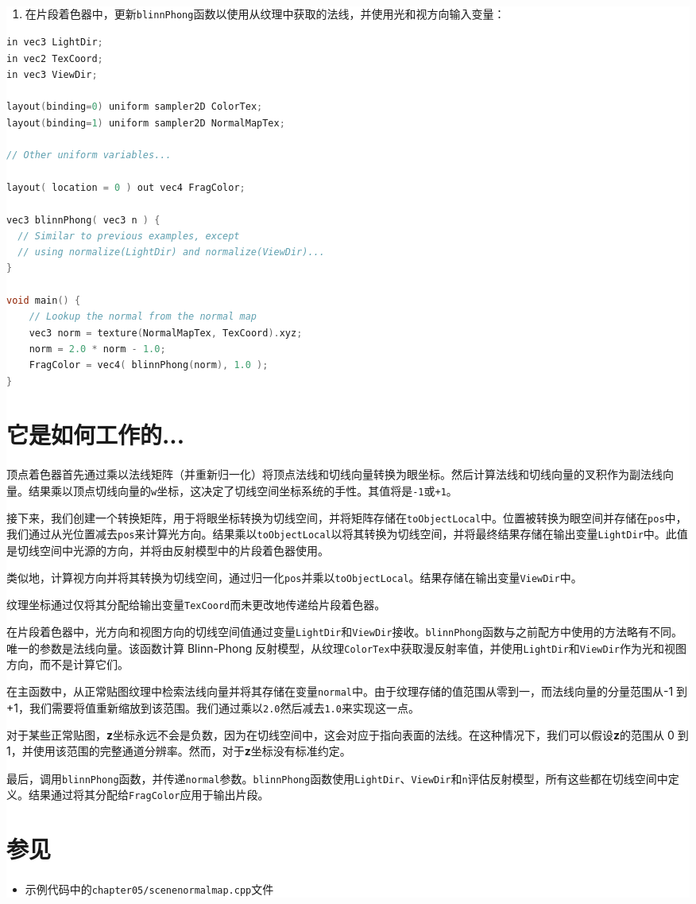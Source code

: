 1.  在片段着色器中，更新`blinnPhong`函数以使用从纹理中获取的法线，并使用光和视方向输入变量：

```cpp
in vec3 LightDir; 
in vec2 TexCoord; 
in vec3 ViewDir; 

layout(binding=0) uniform sampler2D ColorTex; 
layout(binding=1) uniform sampler2D NormalMapTex; 

// Other uniform variables...

layout( location = 0 ) out vec4 FragColor; 

vec3 blinnPhong( vec3 n ) {
  // Similar to previous examples, except 
  // using normalize(LightDir) and normalize(ViewDir)...
}

void main() { 
    // Lookup the normal from the normal map
    vec3 norm = texture(NormalMapTex, TexCoord).xyz;
    norm = 2.0 * norm - 1.0;
    FragColor = vec4( blinnPhong(norm), 1.0 );
}
```

# 它是如何工作的...

顶点着色器首先通过乘以法线矩阵（并重新归一化）将顶点法线和切线向量转换为眼坐标。然后计算法线和切线向量的叉积作为副法线向量。结果乘以顶点切线向量的`w`坐标，这决定了切线空间坐标系统的手性。其值将是`-1`或`+1`。

接下来，我们创建一个转换矩阵，用于将眼坐标转换为切线空间，并将矩阵存储在`toObjectLocal`中。位置被转换为眼空间并存储在`pos`中，我们通过从光位置减去`pos`来计算光方向。结果乘以`toObjectLocal`以将其转换为切线空间，并将最终结果存储在输出变量`LightDir`中。此值是切线空间中光源的方向，并将由反射模型中的片段着色器使用。

类似地，计算视方向并将其转换为切线空间，通过归一化`pos`并乘以`toObjectLocal`。结果存储在输出变量`ViewDir`中。

纹理坐标通过仅将其分配给输出变量`TexCoord`而未更改地传递给片段着色器。

在片段着色器中，光方向和视图方向的切线空间值通过变量`LightDir`和`ViewDir`接收。`blinnPhong`函数与之前配方中使用的方法略有不同。唯一的参数是法线向量。该函数计算 Blinn-Phong 反射模型，从纹理`ColorTex`中获取漫反射率值，并使用`LightDir`和`ViewDir`作为光和视图方向，而不是计算它们。

在主函数中，从正常贴图纹理中检索法线向量并将其存储在变量`normal`中。由于纹理存储的值范围从零到一，而法线向量的分量范围从-1 到+1，我们需要将值重新缩放到该范围。我们通过乘以`2.0`然后减去`1.0`来实现这一点。

对于某些正常贴图，**z**坐标永远不会是负数，因为在切线空间中，这会对应于指向表面的法线。在这种情况下，我们可以假设**z**的范围从 0 到 1，并使用该范围的完整通道分辨率。然而，对于**z**坐标没有标准约定。

最后，调用`blinnPhong`函数，并传递`normal`参数。`blinnPhong`函数使用`LightDir`、`ViewDir`和`n`评估反射模型，所有这些都在切线空间中定义。结果通过将其分配给`FragColor`应用于输出片段。

# 参见

+   示例代码中的`chapter05/scenenormalmap.cpp`文件
